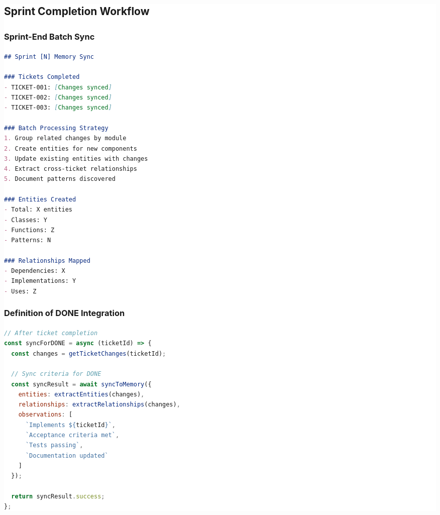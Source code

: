 ## Sprint Completion Workflow

### Sprint-End Batch Sync
```markdown
## Sprint [N] Memory Sync

### Tickets Completed
- TICKET-001: [Changes synced]
- TICKET-002: [Changes synced]
- TICKET-003: [Changes synced]

### Batch Processing Strategy
1. Group related changes by module
2. Create entities for new components
3. Update existing entities with changes
4. Extract cross-ticket relationships
5. Document patterns discovered

### Entities Created
- Total: X entities
- Classes: Y
- Functions: Z
- Patterns: N

### Relationships Mapped
- Dependencies: X
- Implementations: Y
- Uses: Z
```

### Definition of DONE Integration
```javascript
// After ticket completion
const syncForDONE = async (ticketId) => {
  const changes = getTicketChanges(ticketId);
  
  // Sync criteria for DONE
  const syncResult = await syncToMemory({
    entities: extractEntities(changes),
    relationships: extractRelationships(changes),
    observations: [
      `Implements ${ticketId}`,
      `Acceptance criteria met`,
      `Tests passing`,
      `Documentation updated`
    ]
  });
  
  return syncResult.success;
};
```
